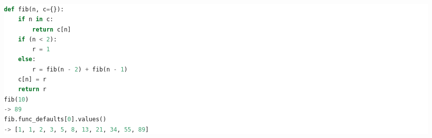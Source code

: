 ```python
def fib(n, c={}):
    if n in c:
        return c[n]
    if (n < 2):
        r = 1
    else:
        r = fib(n - 2) + fib(n - 1)
    c[n] = r
    return r
fib(10)
-> 89
fib.func_defaults[0].values()
-> [1, 1, 2, 3, 5, 8, 13, 21, 34, 55, 89]
```